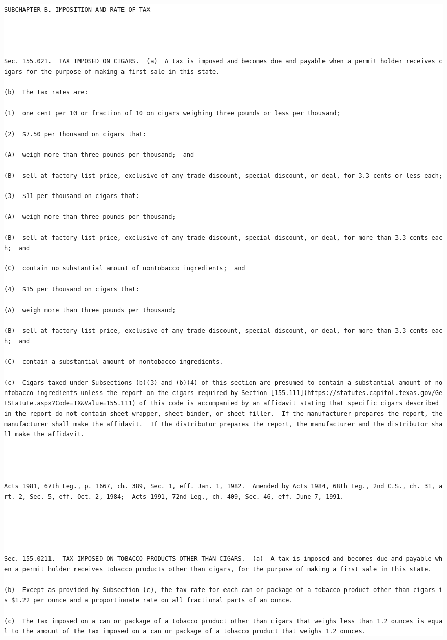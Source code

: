     
    SUBCHAPTER B. IMPOSITION AND RATE OF TAX
    
      
    
    
    Sec. 155.021.  TAX IMPOSED ON CIGARS.  (a)  A tax is imposed and becomes due and payable when a permit holder receives cigars for the purpose of making a first sale in this state.
    
    (b)  The tax rates are:
    
    (1)  one cent per 10 or fraction of 10 on cigars weighing three pounds or less per thousand;
    
    (2)  $7.50 per thousand on cigars that:
    
    (A)  weigh more than three pounds per thousand;  and
    
    (B)  sell at factory list price, exclusive of any trade discount, special discount, or deal, for 3.3 cents or less each;
    
    (3)  $11 per thousand on cigars that:
    
    (A)  weigh more than three pounds per thousand;
    
    (B)  sell at factory list price, exclusive of any trade discount, special discount, or deal, for more than 3.3 cents each;  and
    
    (C)  contain no substantial amount of nontobacco ingredients;  and
    
    (4)  $15 per thousand on cigars that:
    
    (A)  weigh more than three pounds per thousand;
    
    (B)  sell at factory list price, exclusive of any trade discount, special discount, or deal, for more than 3.3 cents each;  and
    
    (C)  contain a substantial amount of nontobacco ingredients.
    
    (c)  Cigars taxed under Subsections (b)(3) and (b)(4) of this section are presumed to contain a substantial amount of nontobacco ingredients unless the report on the cigars required by Section [155.111](https://statutes.capitol.texas.gov/GetStatute.aspx?Code=TX&Value=155.111) of this code is accompanied by an affidavit stating that specific cigars described in the report do not contain sheet wrapper, sheet binder, or sheet filler.  If the manufacturer prepares the report, the manufacturer shall make the affidavit.  If the distributor prepares the report, the manufacturer and the distributor shall make the affidavit.
    
    
    
    
    Acts 1981, 67th Leg., p. 1667, ch. 389, Sec. 1, eff. Jan. 1, 1982.  Amended by Acts 1984, 68th Leg., 2nd C.S., ch. 31, art. 2, Sec. 5, eff. Oct. 2, 1984;  Acts 1991, 72nd Leg., ch. 409, Sec. 46, eff. June 7, 1991.
    
    
    
    
    
    Sec. 155.0211.  TAX IMPOSED ON TOBACCO PRODUCTS OTHER THAN CIGARS.  (a)  A tax is imposed and becomes due and payable when a permit holder receives tobacco products other than cigars, for the purpose of making a first sale in this state.
    
    (b)  Except as provided by Subsection (c), the tax rate for each can or package of a tobacco product other than cigars is $1.22 per ounce and a proportionate rate on all fractional parts of an ounce.
    
    (c)  The tax imposed on a can or package of a tobacco product other than cigars that weighs less than 1.2 ounces is equal to the amount of the tax imposed on a can or package of a tobacco product that weighs 1.2 ounces.
    